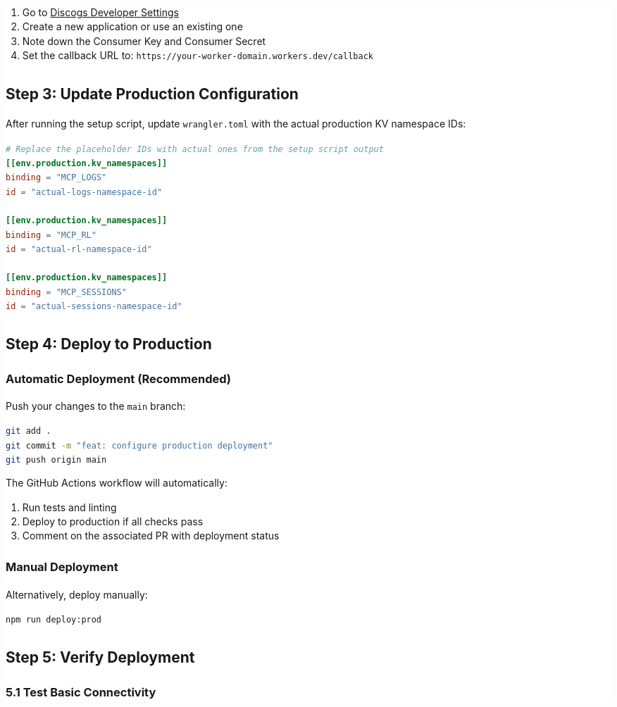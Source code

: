 1. Go to [Discogs Developer Settings](https://www.discogs.com/settings/developers)
2. Create a new application or use an existing one
3. Note down the Consumer Key and Consumer Secret
4. Set the callback URL to: `https://your-worker-domain.workers.dev/callback`

## Step 3: Update Production Configuration

After running the setup script, update `wrangler.toml` with the actual production KV namespace IDs:

```toml
# Replace the placeholder IDs with actual ones from the setup script output
[[env.production.kv_namespaces]]
binding = "MCP_LOGS"
id = "actual-logs-namespace-id"

[[env.production.kv_namespaces]]
binding = "MCP_RL"
id = "actual-rl-namespace-id"

[[env.production.kv_namespaces]]
binding = "MCP_SESSIONS"
id = "actual-sessions-namespace-id"
```

## Step 4: Deploy to Production

### Automatic Deployment (Recommended)

Push your changes to the `main` branch:

```bash
git add .
git commit -m "feat: configure production deployment"
git push origin main
```

The GitHub Actions workflow will automatically:

1. Run tests and linting
2. Deploy to production if all checks pass
3. Comment on the associated PR with deployment status

### Manual Deployment

Alternatively, deploy manually:

```bash
npm run deploy:prod
```

## Step 5: Verify Deployment

### 5.1 Test Basic Connectivity
